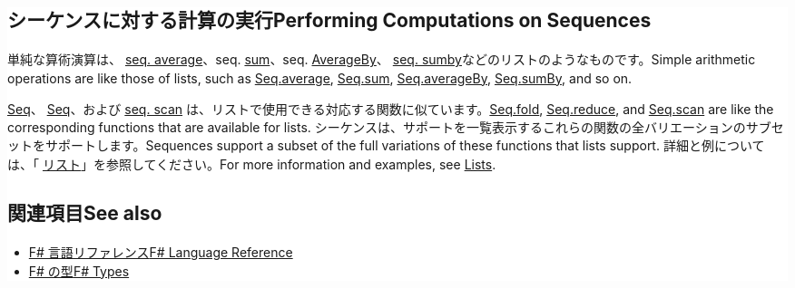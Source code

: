 ## <a name="performing-computations-on-sequences"></a><span data-ttu-id="951a7-249">シーケンスに対する計算の実行</span><span class="sxs-lookup"><span data-stu-id="951a7-249">Performing Computations on Sequences</span></span>

<span data-ttu-id="951a7-250">単純な算術演算は、 [seq. average](https://fsharp.github.io/fsharp-core-docs/reference/fsharp-collections-seqmodule.html#average)、seq. [sum](https://fsharp.github.io/fsharp-core-docs/reference/fsharp-collections-seqmodule.html#sum)、seq. [AverageBy](https://fsharp.github.io/fsharp-core-docs/reference/fsharp-collections-seqmodule.html#averageBy)、 [seq. sumby](https://fsharp.github.io/fsharp-core-docs/reference/fsharp-collections-seqmodule.html#sumBy)などのリストのようなものです。</span><span class="sxs-lookup"><span data-stu-id="951a7-250">Simple arithmetic operations are like those of lists, such as [Seq.average](https://fsharp.github.io/fsharp-core-docs/reference/fsharp-collections-seqmodule.html#average), [Seq.sum](https://fsharp.github.io/fsharp-core-docs/reference/fsharp-collections-seqmodule.html#sum), [Seq.averageBy](https://fsharp.github.io/fsharp-core-docs/reference/fsharp-collections-seqmodule.html#averageBy), [Seq.sumBy](https://fsharp.github.io/fsharp-core-docs/reference/fsharp-collections-seqmodule.html#sumBy), and so on.</span></span>

<span data-ttu-id="951a7-251">[Seq](https://fsharp.github.io/fsharp-core-docs/reference/fsharp-collections-seqmodule.html#fold)、 [Seq](https://fsharp.github.io/fsharp-core-docs/reference/fsharp-collections-seqmodule.html#reduce)、および [seq. scan](https://fsharp.github.io/fsharp-core-docs/reference/fsharp-collections-seqmodule.html#scan) は、リストで使用できる対応する関数に似ています。</span><span class="sxs-lookup"><span data-stu-id="951a7-251">[Seq.fold](https://fsharp.github.io/fsharp-core-docs/reference/fsharp-collections-seqmodule.html#fold), [Seq.reduce](https://fsharp.github.io/fsharp-core-docs/reference/fsharp-collections-seqmodule.html#reduce), and [Seq.scan](https://fsharp.github.io/fsharp-core-docs/reference/fsharp-collections-seqmodule.html#scan) are like the corresponding functions that are available for lists.</span></span> <span data-ttu-id="951a7-252">シーケンスは、サポートを一覧表示するこれらの関数の全バリエーションのサブセットをサポートします。</span><span class="sxs-lookup"><span data-stu-id="951a7-252">Sequences support a subset of the full variations of these functions that lists support.</span></span> <span data-ttu-id="951a7-253">詳細と例については、「 [リスト](lists.md)」を参照してください。</span><span class="sxs-lookup"><span data-stu-id="951a7-253">For more information and examples, see [Lists](lists.md).</span></span>

## <a name="see-also"></a><span data-ttu-id="951a7-254">関連項目</span><span class="sxs-lookup"><span data-stu-id="951a7-254">See also</span></span>

- [<span data-ttu-id="951a7-255">F# 言語リファレンス</span><span class="sxs-lookup"><span data-stu-id="951a7-255">F# Language Reference</span></span>](index.md)
- [<span data-ttu-id="951a7-256">F# の型</span><span class="sxs-lookup"><span data-stu-id="951a7-256">F# Types</span></span>](fsharp-types.md)
